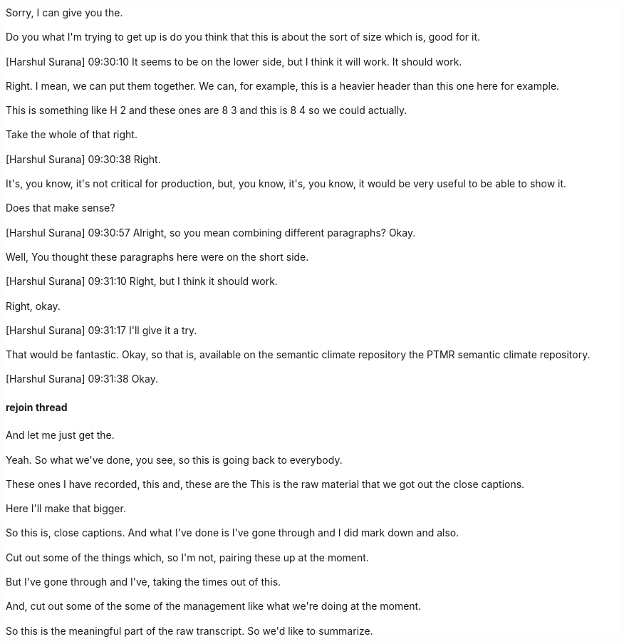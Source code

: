 Sorry, I can give you the.

Do you what I'm trying to get up is do you think that this is about the sort of size which is, good for it.

[Harshul Surana] 09:30:10
It seems to be on the lower side, but I think it will work. It should work.

Right. I mean, we can put them together. We can, for example, this is a heavier header than this one here for example.

This is something like H 2 and these ones are 8 3 and this is 8 4 so we could actually.

Take the whole of that right.

[Harshul Surana] 09:30:38
Right.

It's, you know, it's not critical for production, but, you know, it's, you know, it would be very useful to be able to show it.

Does that make sense?

[Harshul Surana] 09:30:57
Alright, so you mean combining different paragraphs? Okay.

Well, You thought these paragraphs here were on the short side.

[Harshul Surana] 09:31:10
Right, but I think it should work.

Right, okay.

[Harshul Surana] 09:31:17
I'll give it a try.

That would be fantastic. Okay, so that is, available on the semantic climate repository the PTMR semantic climate repository.

[Harshul Surana] 09:31:38
Okay.

#### rejoin thread

And let me just get the.

Yeah. So what we've done, you see, so this is going back to everybody.

These ones I have recorded, this and, these are the This is the raw material that we got out the close captions.

Here I'll make that bigger.

So this is, close captions. And what I've done is I've gone through and I did mark down and also.

Cut out some of the things which, so I'm not, pairing these up at the moment.

But I've gone through and I've, taking the times out of this.

And, cut out some of the some of the management like what we're doing at the moment.

So this is the meaningful part of the raw transcript. So we'd like to summarize.
